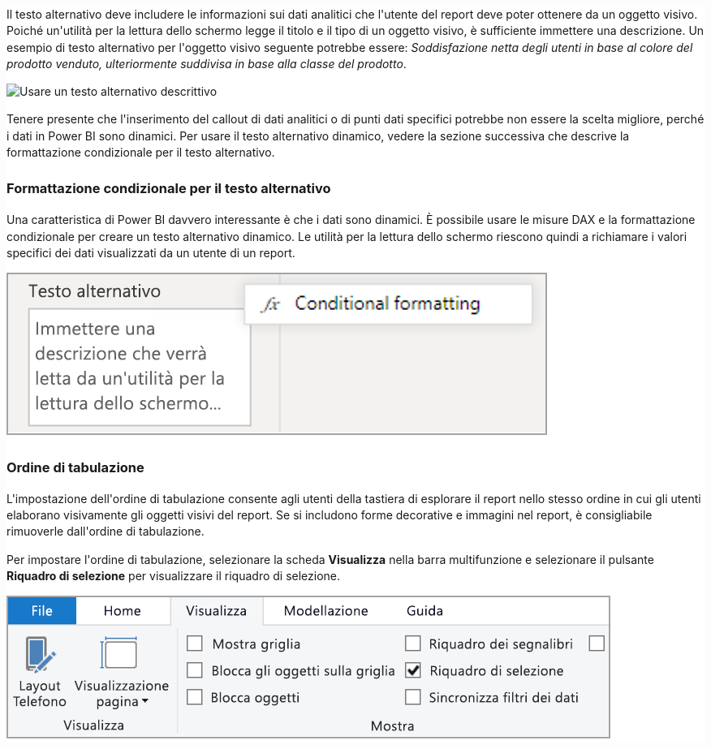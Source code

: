 Il testo alternativo deve includere le informazioni sui dati analitici che l'utente del report deve poter ottenere da un oggetto visivo. Poiché un'utilità per la lettura dello schermo legge il titolo e il tipo di un oggetto visivo, è sufficiente immettere una descrizione. Un esempio di testo alternativo per l'oggetto visivo seguente potrebbe essere: *Soddisfazione netta degli utenti in base al colore del prodotto venduto, ulteriormente suddivisa in base alla classe del prodotto*.

![Usare un testo alternativo descrittivo](media/desktop-accessibility/accessibility-creating-reports-06.png)

Tenere presente che l'inserimento del callout di dati analitici o di punti dati specifici potrebbe non essere la scelta migliore, perché i dati in Power BI sono dinamici. Per usare il testo alternativo dinamico, vedere la sezione successiva che descrive la formattazione condizionale per il testo alternativo.

### <a name="conditional-formatting-for-alt-text"></a>Formattazione condizionale per il testo alternativo

Una caratteristica di Power BI davvero interessante è che i dati sono dinamici. È possibile usare le misure DAX e la formattazione condizionale per creare un testo alternativo dinamico. Le utilità per la lettura dello schermo riescono quindi a richiamare i valori specifici dei dati visualizzati da un utente di un report.

![Formattazione condizionale del testo alternativo](media/desktop-accessibility/accessibility-creating-reports-07.png)

### <a name="tab-order"></a>Ordine di tabulazione
L'impostazione dell'ordine di tabulazione consente agli utenti della tastiera di esplorare il report nello stesso ordine in cui gli utenti elaborano visivamente gli oggetti visivi del report. Se si includono forme decorative e immagini nel report, è consigliabile rimuoverle dall'ordine di tabulazione. 

Per impostare l'ordine di tabulazione, selezionare la scheda **Visualizza** nella barra multifunzione e selezionare il pulsante **Riquadro di selezione** per visualizzare il riquadro di selezione.

![Menu Visualizza per visualizzare il riquadro di selezione](media/desktop-accessibility/accessibility-creating-reports-08.png)
